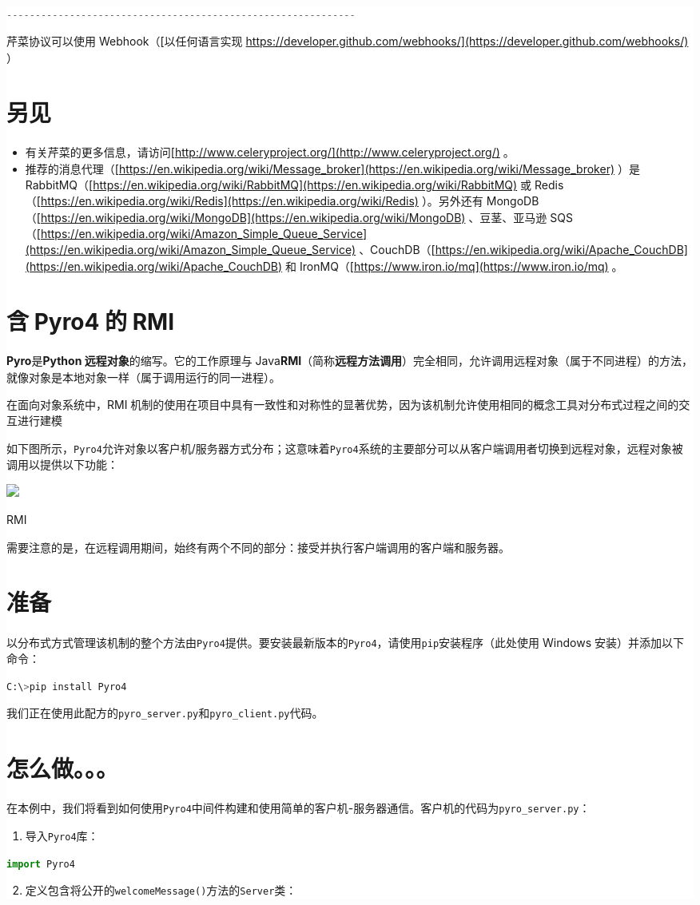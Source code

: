```py
-------------------------------------------------------------
```

芹菜协议可以使用 Webhook（[以任何语言实现 https://developer.github.com/webhooks/](https://developer.github.com/webhooks/) ）

# 另见

*   有关芹菜的更多信息，请访问[http://www.celeryproject.org/](http://www.celeryproject.org/) 。
*   推荐的消息代理（[https://en.wikipedia.org/wiki/Message_broker](https://en.wikipedia.org/wiki/Message_broker) ）是 RabbitMQ（[https://en.wikipedia.org/wiki/RabbitMQ](https://en.wikipedia.org/wiki/RabbitMQ) 或 Redis（[https://en.wikipedia.org/wiki/Redis](https://en.wikipedia.org/wiki/Redis) ）。另外还有 MongoDB（[https://en.wikipedia.org/wiki/MongoDB](https://en.wikipedia.org/wiki/MongoDB) 、豆茎、亚马逊 SQS（[https://en.wikipedia.org/wiki/Amazon_Simple_Queue_Service](https://en.wikipedia.org/wiki/Amazon_Simple_Queue_Service) 、CouchDB（[https://en.wikipedia.org/wiki/Apache_CouchDB](https://en.wikipedia.org/wiki/Apache_CouchDB) 和 IronMQ（[https://www.iron.io/mq](https://www.iron.io/mq) 。

# 含 Pyro4 的 RMI

**Pyro**是**Python 远程对象**的缩写。它的工作原理与 Java**RMI**（简称**远程方法调用**）完全相同，允许调用远程对象（属于不同进程）的方法，就像对象是本地对象一样（属于调用运行的同一进程）。

在面向对象系统中，RMI 机制的使用在项目中具有一致性和对称性的显著优势，因为该机制允许使用相同的概念工具对分布式过程之间的交互进行建模

如下图所示，`Pyro4`允许对象以客户机/服务器方式分布；这意味着`Pyro4`系统的主要部分可以从客户端调用者切换到远程对象，远程对象被调用以提供以下功能：

![](assets/1782750b-b3f5-4ac1-8274-f01d46cff0ec.png)

RMI

需要注意的是，在远程调用期间，始终有两个不同的部分：接受并执行客户端调用的客户端和服务器。

# 准备

以分布式方式管理该机制的整个方法由`Pyro4`提供。要安装最新版本的`Pyro4`，请使用`pip`安装程序（此处使用 Windows 安装）并添加以下命令：

```py
C:\>pip install Pyro4
```

我们正在使用此配方的`pyro_server.py`和`pyro_client.py`代码。

# 怎么做。。。

在本例中，我们将看到如何使用`Pyro4`中间件构建和使用简单的客户机-服务器通信。客户机的代码为`pyro_server.py`：

1.  导入`Pyro4`库：

```py
import Pyro4
```

2.  定义包含将公开的`welcomeMessage()`方法的`Server`类：
